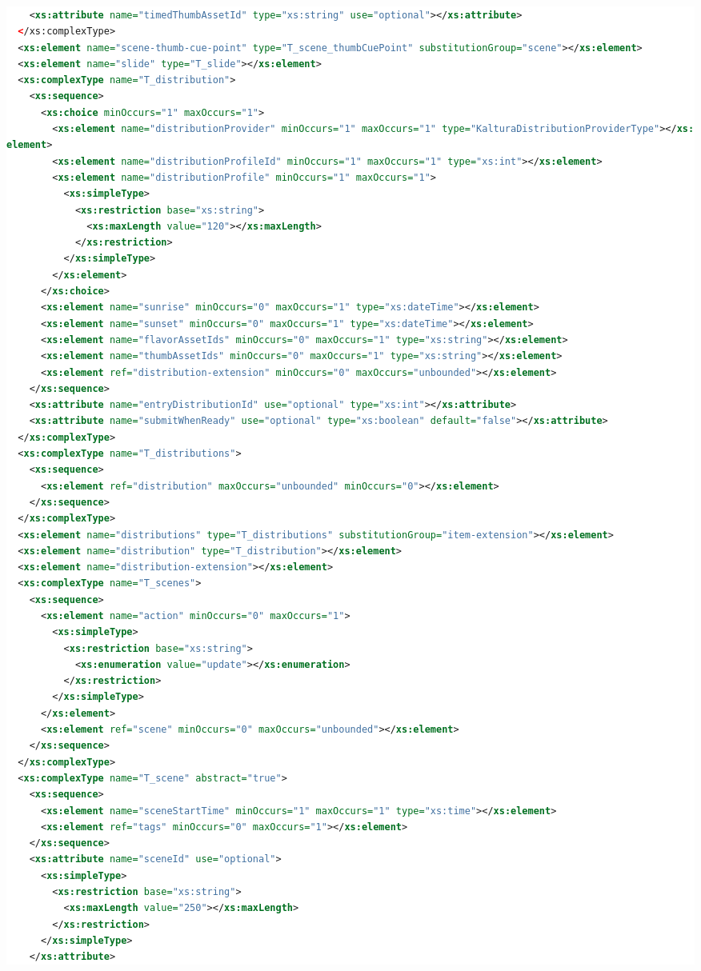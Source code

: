 ```xml
    <xs:attribute name="timedThumbAssetId" type="xs:string" use="optional"></xs:attribute>
  </xs:complexType>
  <xs:element name="scene-thumb-cue-point" type="T_scene_thumbCuePoint" substitutionGroup="scene"></xs:element>
  <xs:element name="slide" type="T_slide"></xs:element>
  <xs:complexType name="T_distribution">
    <xs:sequence>
      <xs:choice minOccurs="1" maxOccurs="1">
        <xs:element name="distributionProvider" minOccurs="1" maxOccurs="1" type="KalturaDistributionProviderType"></xs:element>
        <xs:element name="distributionProfileId" minOccurs="1" maxOccurs="1" type="xs:int"></xs:element>
        <xs:element name="distributionProfile" minOccurs="1" maxOccurs="1">
          <xs:simpleType>
            <xs:restriction base="xs:string">
              <xs:maxLength value="120"></xs:maxLength>
            </xs:restriction>
          </xs:simpleType>
        </xs:element>
      </xs:choice>
      <xs:element name="sunrise" minOccurs="0" maxOccurs="1" type="xs:dateTime"></xs:element>
      <xs:element name="sunset" minOccurs="0" maxOccurs="1" type="xs:dateTime"></xs:element>
      <xs:element name="flavorAssetIds" minOccurs="0" maxOccurs="1" type="xs:string"></xs:element>
      <xs:element name="thumbAssetIds" minOccurs="0" maxOccurs="1" type="xs:string"></xs:element>
      <xs:element ref="distribution-extension" minOccurs="0" maxOccurs="unbounded"></xs:element>
    </xs:sequence>
    <xs:attribute name="entryDistributionId" use="optional" type="xs:int"></xs:attribute>
    <xs:attribute name="submitWhenReady" use="optional" type="xs:boolean" default="false"></xs:attribute>
  </xs:complexType>
  <xs:complexType name="T_distributions">
    <xs:sequence>
      <xs:element ref="distribution" maxOccurs="unbounded" minOccurs="0"></xs:element>
    </xs:sequence>
  </xs:complexType>
  <xs:element name="distributions" type="T_distributions" substitutionGroup="item-extension"></xs:element>
  <xs:element name="distribution" type="T_distribution"></xs:element>
  <xs:element name="distribution-extension"></xs:element>
  <xs:complexType name="T_scenes">
    <xs:sequence>
      <xs:element name="action" minOccurs="0" maxOccurs="1">
        <xs:simpleType>
          <xs:restriction base="xs:string">
            <xs:enumeration value="update"></xs:enumeration>
          </xs:restriction>
        </xs:simpleType>
      </xs:element>
      <xs:element ref="scene" minOccurs="0" maxOccurs="unbounded"></xs:element>
    </xs:sequence>
  </xs:complexType>
  <xs:complexType name="T_scene" abstract="true">
    <xs:sequence>
      <xs:element name="sceneStartTime" minOccurs="1" maxOccurs="1" type="xs:time"></xs:element>
      <xs:element ref="tags" minOccurs="0" maxOccurs="1"></xs:element>
    </xs:sequence>
    <xs:attribute name="sceneId" use="optional">
      <xs:simpleType>
        <xs:restriction base="xs:string">
          <xs:maxLength value="250"></xs:maxLength>
        </xs:restriction>
      </xs:simpleType>
    </xs:attribute>
```